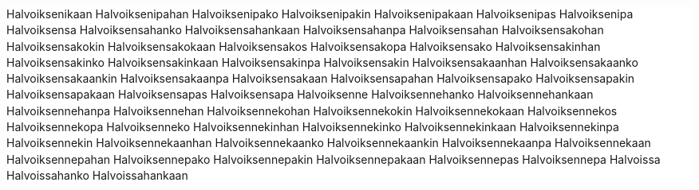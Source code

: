Halvoiksenikaan
Halvoiksenipahan
Halvoiksenipako
Halvoiksenipakin
Halvoiksenipakaan
Halvoiksenipas
Halvoiksenipa
Halvoiksensa
Halvoiksensahanko
Halvoiksensahankaan
Halvoiksensahanpa
Halvoiksensahan
Halvoiksensakohan
Halvoiksensakokin
Halvoiksensakokaan
Halvoiksensakos
Halvoiksensakopa
Halvoiksensako
Halvoiksensakinhan
Halvoiksensakinko
Halvoiksensakinkaan
Halvoiksensakinpa
Halvoiksensakin
Halvoiksensakaanhan
Halvoiksensakaanko
Halvoiksensakaankin
Halvoiksensakaanpa
Halvoiksensakaan
Halvoiksensapahan
Halvoiksensapako
Halvoiksensapakin
Halvoiksensapakaan
Halvoiksensapas
Halvoiksensapa
Halvoiksenne
Halvoiksennehanko
Halvoiksennehankaan
Halvoiksennehanpa
Halvoiksennehan
Halvoiksennekohan
Halvoiksennekokin
Halvoiksennekokaan
Halvoiksennekos
Halvoiksennekopa
Halvoiksenneko
Halvoiksennekinhan
Halvoiksennekinko
Halvoiksennekinkaan
Halvoiksennekinpa
Halvoiksennekin
Halvoiksennekaanhan
Halvoiksennekaanko
Halvoiksennekaankin
Halvoiksennekaanpa
Halvoiksennekaan
Halvoiksennepahan
Halvoiksennepako
Halvoiksennepakin
Halvoiksennepakaan
Halvoiksennepas
Halvoiksennepa
Halvoissa
Halvoissahanko
Halvoissahankaan